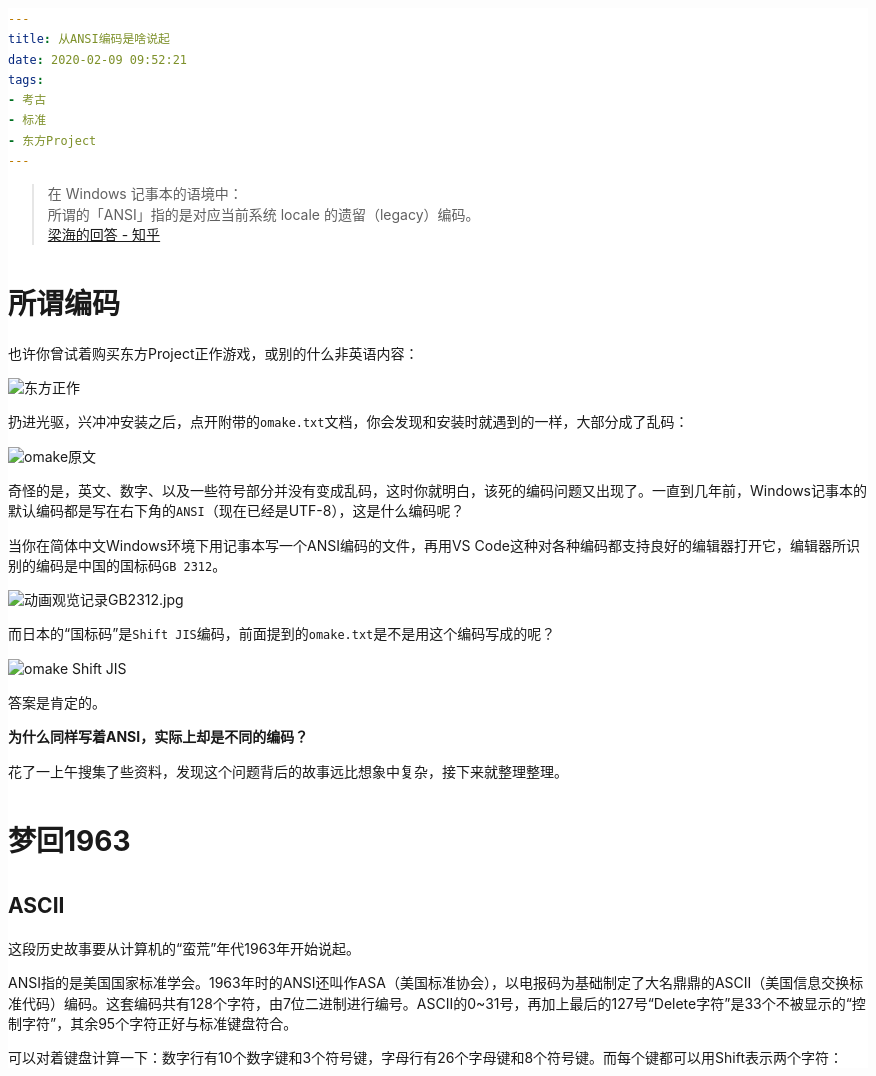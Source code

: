 ```yaml
---
title: 从ANSI编码是啥说起
date: 2020-02-09 09:52:21
tags:
- 考古
- 标准
- 东方Project
---
```

> 在 Windows 记事本的语境中：       
> 所谓的「ANSI」指的是对应当前系统 locale 的遗留（legacy）编码。     
> [梁海的回答 - 知乎](https://www.zhihu.com/question/20650946/answer/15745831)



# 所谓编码

也许你曾试着购买东方Project正作游戏，或别的什么非英语内容：

![东方正作](https://i.loli.net/2020/02/09/SOd1FeGDNHx9iLt.jpg)

扔进光驱，兴冲冲安装之后，点开附带的`omake.txt`文档，你会发现和安装时就遇到的一样，大部分成了乱码：

![omake原文](https://i.loli.net/2020/02/09/UV9Pzu8rQFtSHMj.jpg)

奇怪的是，英文、数字、以及一些符号部分并没有变成乱码，这时你就明白，该死的编码问题又出现了。一直到几年前，Windows记事本的默认编码都是写在右下角的`ANSI`（现在已经是UTF-8），这是什么编码呢？

当你在简体中文Windows环境下用记事本写一个ANSI编码的文件，再用VS Code这种对各种编码都支持良好的编辑器打开它，编辑器所识别的编码是中国的国标码`GB 2312`。

![动画观览记录GB2312.jpg](https://i.loli.net/2020/02/09/swLx1GrgF7zpRJC.jpg)

而日本的“国标码”是`Shift JIS`编码，前面提到的`omake.txt`是不是用这个编码写成的呢？

![omake Shift JIS](https://i.loli.net/2020/02/09/xIrod8ZvL7cnO1U.jpg)

答案是肯定的。

**为什么同样写着ANSI，实际上却是不同的编码？**

花了一上午搜集了些资料，发现这个问题背后的故事远比想象中复杂，接下来就整理整理。

# 梦回1963

## ASCII

这段历史故事要从计算机的“蛮荒”年代1963年开始说起。

ANSI指的是美国国家标准学会。1963年时的ANSI还叫作ASA（美国标准协会），以电报码为基础制定了大名鼎鼎的ASCII（美国信息交换标准代码）编码。这套编码共有128个字符，由7位二进制进行编号。ASCII的0~31号，再加上最后的127号“Delete字符”是33个不被显示的“控制字符”，其余95个字符正好与标准键盘符合。

可以对着键盘计算一下：数字行有10个数字键和3个符号键，字母行有26个字母键和8个符号键。而每个键都可以用Shift表示两个字符：
